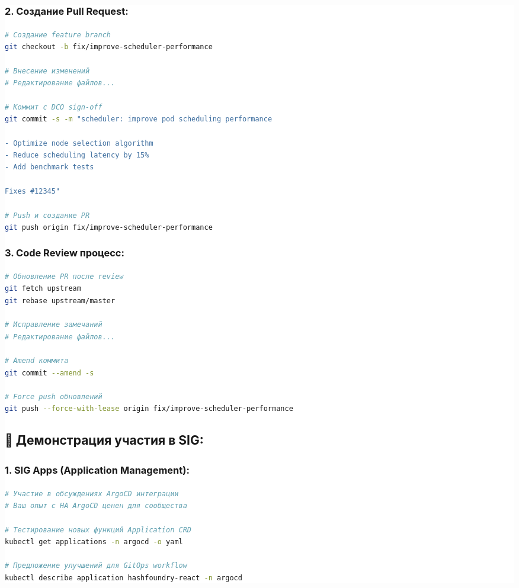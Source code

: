 ### **2. Создание Pull Request:**
```bash
# Создание feature branch
git checkout -b fix/improve-scheduler-performance

# Внесение изменений
# Редактирование файлов...

# Коммит с DCO sign-off
git commit -s -m "scheduler: improve pod scheduling performance

- Optimize node selection algorithm
- Reduce scheduling latency by 15%
- Add benchmark tests

Fixes #12345"

# Push и создание PR
git push origin fix/improve-scheduler-performance
```

### **3. Code Review процесс:**
```bash
# Обновление PR после review
git fetch upstream
git rebase upstream/master

# Исправление замечаний
# Редактирование файлов...

# Amend коммита
git commit --amend -s

# Force push обновлений
git push --force-with-lease origin fix/improve-scheduler-performance
```

## 🔧 **Демонстрация участия в SIG:**

### **1. SIG Apps (Application Management):**
```bash
# Участие в обсуждениях ArgoCD интеграции
# Ваш опыт с HA ArgoCD ценен для сообщества

# Тестирование новых функций Application CRD
kubectl get applications -n argocd -o yaml

# Предложение улучшений для GitOps workflow
kubectl describe application hashfoundry-react -n argocd
```
